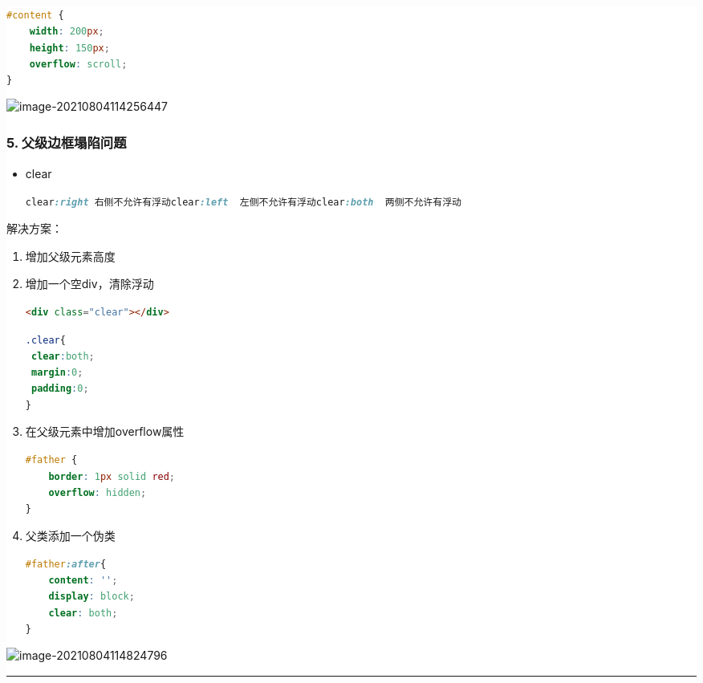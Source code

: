 ~~~css
#content {
    width: 200px;
    height: 150px;
    overflow: scroll;
}
~~~

![image-20210804114256447](https://img.wkeyu.cn/blog/paper/20210804114256.png)

### 5. 父级边框塌陷问题

+ clear

  ~~~css
  clear:right 右侧不允许有浮动clear:left  左侧不允许有浮动clear:both  两侧不允许有浮动
  ~~~

解决方案：

1. 增加父级元素高度

2. 增加一个空div，清除浮动

   ~~~html
   <div class="clear"></div>
   ~~~

   ~~~css
   .clear{
   	clear:both;
   	margin:0;
   	padding:0;
   }
   ~~~

3. 在父级元素中增加overflow属性

   ~~~css
   #father {
       border: 1px solid red;
       overflow: hidden;
   }
   ~~~

4. 父类添加一个伪类 

   ~~~css
   #father:after{
       content: '';
       display: block;
       clear: both;
   }
   ~~~

![image-20210804114824796](https://img.wkeyu.cn/blog/paper/20210804114825.png)

-----
